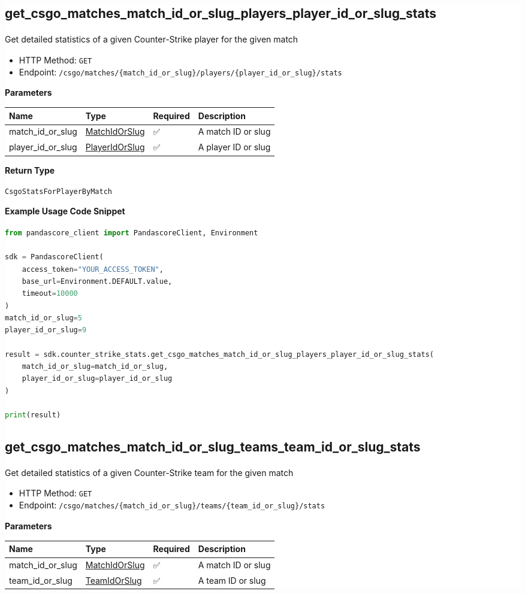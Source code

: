 ## get_csgo_matches_match_id_or_slug_players_player_id_or_slug_stats

Get detailed statistics of a given Counter-Strike player for the given match

- HTTP Method: `GET`
- Endpoint: `/csgo/matches/{match_id_or_slug}/players/{player_id_or_slug}/stats`

**Parameters**

| Name              | Type                                          | Required | Description         |
| :---------------- | :-------------------------------------------- | :------- | :------------------ |
| match_id_or_slug  | [MatchIdOrSlug](../models/MatchIdOrSlug.md)   | ✅       | A match ID or slug  |
| player_id_or_slug | [PlayerIdOrSlug](../models/PlayerIdOrSlug.md) | ✅       | A player ID or slug |

**Return Type**

`CsgoStatsForPlayerByMatch`

**Example Usage Code Snippet**

```python
from pandascore_client import PandascoreClient, Environment

sdk = PandascoreClient(
    access_token="YOUR_ACCESS_TOKEN",
    base_url=Environment.DEFAULT.value,
    timeout=10000
)
match_id_or_slug=5
player_id_or_slug=9

result = sdk.counter_strike_stats.get_csgo_matches_match_id_or_slug_players_player_id_or_slug_stats(
    match_id_or_slug=match_id_or_slug,
    player_id_or_slug=player_id_or_slug
)

print(result)
```

## get_csgo_matches_match_id_or_slug_teams_team_id_or_slug_stats

Get detailed statistics of a given Counter-Strike team for the given match

- HTTP Method: `GET`
- Endpoint: `/csgo/matches/{match_id_or_slug}/teams/{team_id_or_slug}/stats`

**Parameters**

| Name             | Type                                        | Required | Description        |
| :--------------- | :------------------------------------------ | :------- | :----------------- |
| match_id_or_slug | [MatchIdOrSlug](../models/MatchIdOrSlug.md) | ✅       | A match ID or slug |
| team_id_or_slug  | [TeamIdOrSlug](../models/TeamIdOrSlug.md)   | ✅       | A team ID or slug  |
